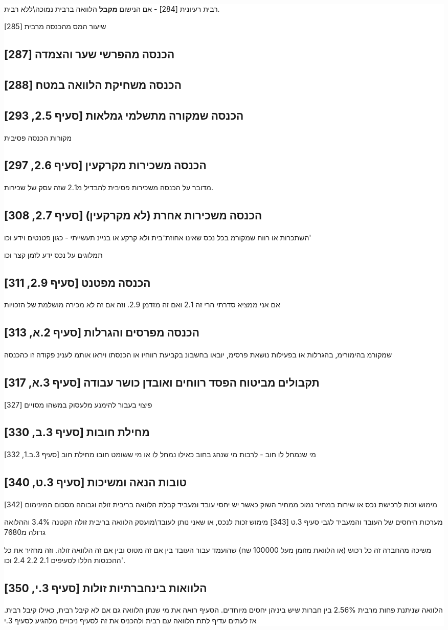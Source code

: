 רבית רעיונית [284] - אם הנישום **מקבל** הלוואה ברבית נמוכה\ללא רבית. 

שיעור המס מהכנסה מרבית [285]

## הכנסה מהפרשי שער והצמדה [287]
## הכנסה משחיקת הלוואה במטח [288]

## הכנסה שמקורה מתשלמי גמלאות [סעיף 2.5, 293]
מקורות הכנסה פסיבית

## הכנסה משכירות מקרקעין [סעיף 2.6, 297]
מדובר על הכנסה משכירות פסיבית להבדיל מ2.1 שזה עסק של שכירות. 

## הכנסה משכירות אחרת (לא מקרקעין) [סעיף 2.7, 308]
השתכרות או רווח שמקורמ בכל נכס שאינו אחוזת־בית
ולא קרקע או בניינ תעשייתי - כגון פטנטים וידע וכו'

תמלוגים על נכס ידע לזמן קצר וכו
## הכנסה מפטנט [סעיף 2.9, 311]
אם אני ממציא סדרתי הרי זה 2.1 ואם זה מזדמן 2.9.
וזה אם זה לא מכירה מושלמת של הזכויות  
## הכנסה מפרסים והגרלות [סעיף 2.א, 313]

שמקורמ בהימורימ, בהגרלות או בפעילות נושאת פרסימ,
יובאו בחשבונ בקביעת רווחיו או הכנסתו ויראו אותמ לענינ פקודה זו כהכנסה

## תקבולים מביטוח הפסד רווחים ואובדן כושר עבודה [סעיף 3.א, 317]
פיצוי בעבור להימנע מלעסוק במשהו מסויים [327]
## מחילת חובות [סעיף 3.ב, 330]
מי שנמחל לו חוב - לרבות מי שנהג בחוב כאילו נמחל לו או מי ששומט חובו
מחילת חוב [סעיף 3.ב.1, 332]
## טובות הנאה ומשיכות [סעיף 3.ט, 340]
מימוש זכות לרכישת נכס או שירות במחיר נמוכ ממחיר השוק
כאשר יש יחסי עובד ומעביד
קבלת הלוואה בריבית זולה וגבוהה מסכום המינימום [342]

מערכות היחסים של העובד והמעביד לגבי סעיף 3.ט [343]
מימוש זכות לנכס, או שאני נותן לעובד\מועסק הלוואה בריבית זולה הקטנה 3.4% וההלואה גדולה מ7680

משיכה מהחברה זה כל רכוש (או הלוואת מזומן מעל 100000 שח) שהועמד עבור העובד בין אם זה מטוס ובין אם זה הלוואה זולה. וזה מחזיר את כל ההכנסות הללו לסעיפים 2.1 2.2 2.4 וכו'.

## הלוואות בינחברתיות זולות [סעיף 3.י, 350]
הלוואה שניתנת פחות מרבית 2.56% בין חברות שיש ביניהן יחסים מיוחדים. הסעיף רואה את מי שנתן הלוואה גם אם לא קיבל רבית, כאילו קיבל רבית. אז לעתים עדיף לתת הלוואה עם רבית ולהכניס את זה לסעיף ניכויים מלהגיע לסעיף 3.י

